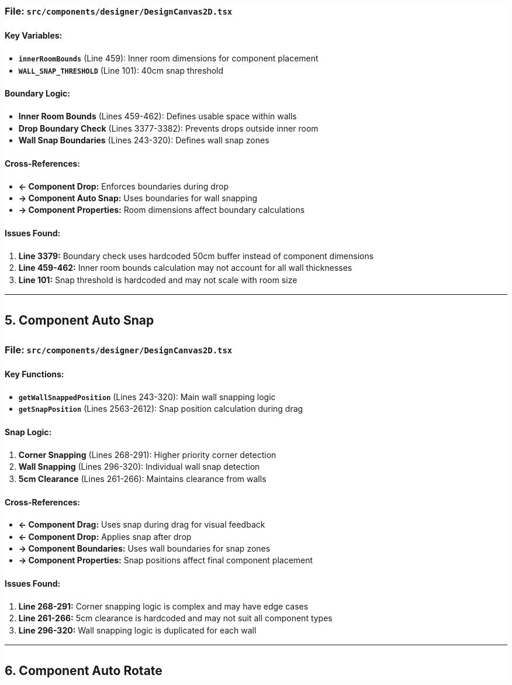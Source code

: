 ### **File:** `src/components/designer/DesignCanvas2D.tsx`

#### **Key Variables:**
- **`innerRoomBounds`** (Line 459): Inner room dimensions for component placement
- **`WALL_SNAP_THRESHOLD`** (Line 101): 40cm snap threshold

#### **Boundary Logic:**
- **Inner Room Bounds** (Lines 459-462): Defines usable space within walls
- **Drop Boundary Check** (Lines 3377-3382): Prevents drops outside inner room
- **Wall Snap Boundaries** (Lines 243-320): Defines wall snap zones

#### **Cross-References:**
- **← Component Drop:** Enforces boundaries during drop
- **→ Component Auto Snap:** Uses boundaries for wall snapping
- **→ Component Properties:** Room dimensions affect boundary calculations

#### **Issues Found:**
1. **Line 3379:** Boundary check uses hardcoded 50cm buffer instead of component dimensions
2. **Line 459-462:** Inner room bounds calculation may not account for all wall thicknesses
3. **Line 101:** Snap threshold is hardcoded and may not scale with room size

---

## 5. Component Auto Snap

### **File:** `src/components/designer/DesignCanvas2D.tsx`

#### **Key Functions:**
- **`getWallSnappedPosition`** (Lines 243-320): Main wall snapping logic
- **`getSnapPosition`** (Lines 2563-2612): Snap position calculation during drag

#### **Snap Logic:**
1. **Corner Snapping** (Lines 268-291): Higher priority corner detection
2. **Wall Snapping** (Lines 296-320): Individual wall snap detection
3. **5cm Clearance** (Lines 261-266): Maintains clearance from walls

#### **Cross-References:**
- **← Component Drag:** Uses snap during drag for visual feedback
- **← Component Drop:** Applies snap after drop
- **→ Component Boundaries:** Uses wall boundaries for snap zones
- **→ Component Properties:** Snap positions affect final component placement

#### **Issues Found:**
1. **Line 268-291:** Corner snapping logic is complex and may have edge cases
2. **Line 261-266:** 5cm clearance is hardcoded and may not suit all component types
3. **Line 296-320:** Wall snapping logic is duplicated for each wall

---

## 6. Component Auto Rotate
